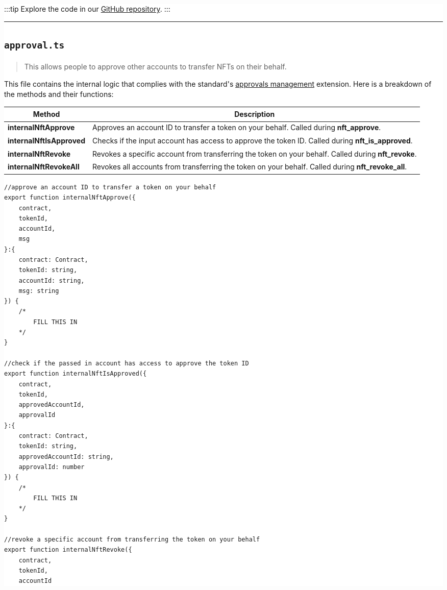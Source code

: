 :::tip
Explore the code in our [GitHub repository](https://github.com/near-examples/nft-tutorial-js/tree/1.skeleton).
:::

---

## `approval.ts`

> This allows people to approve other accounts to transfer NFTs on their behalf.

This file contains the internal logic that complies with the standard's [approvals management](https://nomicon.io/Standards/Tokens/NonFungibleToken/ApprovalManagement) extension. Here is a breakdown of the methods and their functions:

| Method              | Description                                                                                               |
| ------------------- | --------------------------------------------------------------------------------------------------------- |
| **internalNftApprove**     | Approves an account ID to transfer a token on your behalf. Called during **nft_approve**.                                                |
| **internalNftIsApproved** | Checks if the input account has access to approve the token ID. Called during **nft_is_approved**.                                            |
| **internalNftRevoke**      | Revokes a specific account from transferring the token on your behalf. Called during **nft_revoke**.                                     |
| **internalNftRevokeAll**  | Revokes all accounts from transferring the token on your behalf. Called during **nft_revoke_all**.                                         |

```
//approve an account ID to transfer a token on your behalf
export function internalNftApprove({
    contract,
    tokenId,
    accountId,
    msg
}:{ 
    contract: Contract, 
    tokenId: string, 
    accountId: string, 
    msg: string 
}) {
    /*
        FILL THIS IN
    */
}

//check if the passed in account has access to approve the token ID
export function internalNftIsApproved({
    contract,
    tokenId,
    approvedAccountId,
    approvalId
}:{ 
    contract: Contract, 
    tokenId: string,
    approvedAccountId: string, 
    approvalId: number 
}) {
    /*
        FILL THIS IN
    */
}

//revoke a specific account from transferring the token on your behalf
export function internalNftRevoke({
    contract,
    tokenId,
    accountId
```